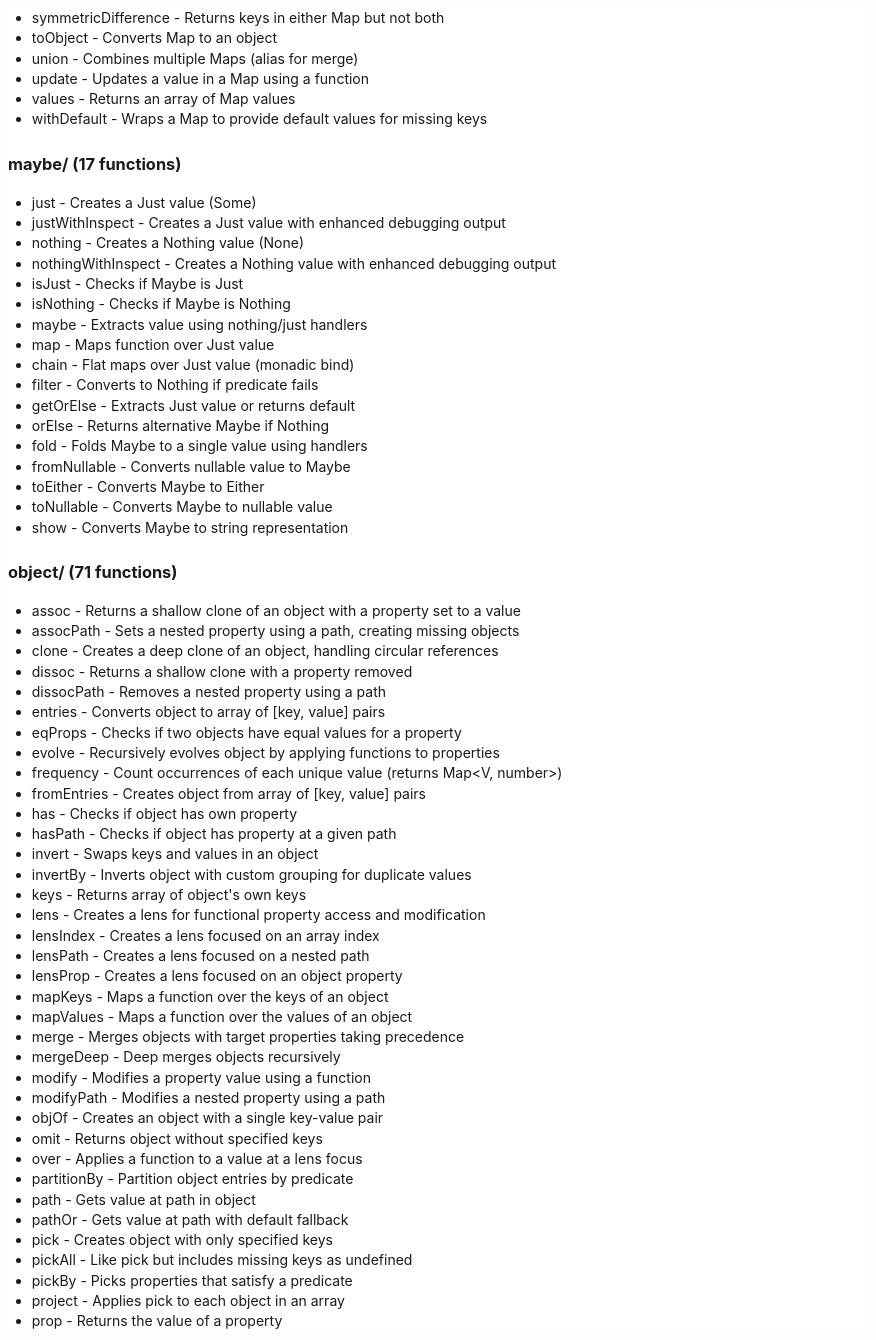 - symmetricDifference - Returns keys in either Map but not both
- toObject - Converts Map to an object
- union - Combines multiple Maps (alias for merge)
- update - Updates a value in a Map using a function
- values - Returns an array of Map values
- withDefault - Wraps a Map to provide default values for missing keys

### maybe/ (17 functions)
- just - Creates a Just value (Some)
- justWithInspect - Creates a Just value with enhanced debugging output
- nothing - Creates a Nothing value (None)
- nothingWithInspect - Creates a Nothing value with enhanced debugging output
- isJust - Checks if Maybe is Just
- isNothing - Checks if Maybe is Nothing
- maybe - Extracts value using nothing/just handlers
- map - Maps function over Just value
- chain - Flat maps over Just value (monadic bind)
- filter - Converts to Nothing if predicate fails
- getOrElse - Extracts Just value or returns default
- orElse - Returns alternative Maybe if Nothing
- fold - Folds Maybe to a single value using handlers
- fromNullable - Converts nullable value to Maybe
- toEither - Converts Maybe to Either
- toNullable - Converts Maybe to nullable value
- show - Converts Maybe to string representation

### object/ (71 functions)
- assoc - Returns a shallow clone of an object with a property set to a value
- assocPath - Sets a nested property using a path, creating missing objects
- clone - Creates a deep clone of an object, handling circular references
- dissoc - Returns a shallow clone with a property removed
- dissocPath - Removes a nested property using a path
- entries - Converts object to array of [key, value] pairs
- eqProps - Checks if two objects have equal values for a property
- evolve - Recursively evolves object by applying functions to properties
- frequency - Count occurrences of each unique value (returns Map<V, number>)
- fromEntries - Creates object from array of [key, value] pairs
- has - Checks if object has own property
- hasPath - Checks if object has property at a given path
- invert - Swaps keys and values in an object
- invertBy - Inverts object with custom grouping for duplicate values
- keys - Returns array of object's own keys
- lens - Creates a lens for functional property access and modification
- lensIndex - Creates a lens focused on an array index
- lensPath - Creates a lens focused on a nested path
- lensProp - Creates a lens focused on an object property
- mapKeys - Maps a function over the keys of an object
- mapValues - Maps a function over the values of an object
- merge - Merges objects with target properties taking precedence
- mergeDeep - Deep merges objects recursively
- modify - Modifies a property value using a function
- modifyPath - Modifies a nested property using a path
- objOf - Creates an object with a single key-value pair
- omit - Returns object without specified keys
- over - Applies a function to a value at a lens focus
- partitionBy - Partition object entries by predicate
- path - Gets value at path in object
- pathOr - Gets value at path with default fallback
- pick - Creates object with only specified keys
- pickAll - Like pick but includes missing keys as undefined
- pickBy - Picks properties that satisfy a predicate
- project - Applies pick to each object in an array
- prop - Returns the value of a property